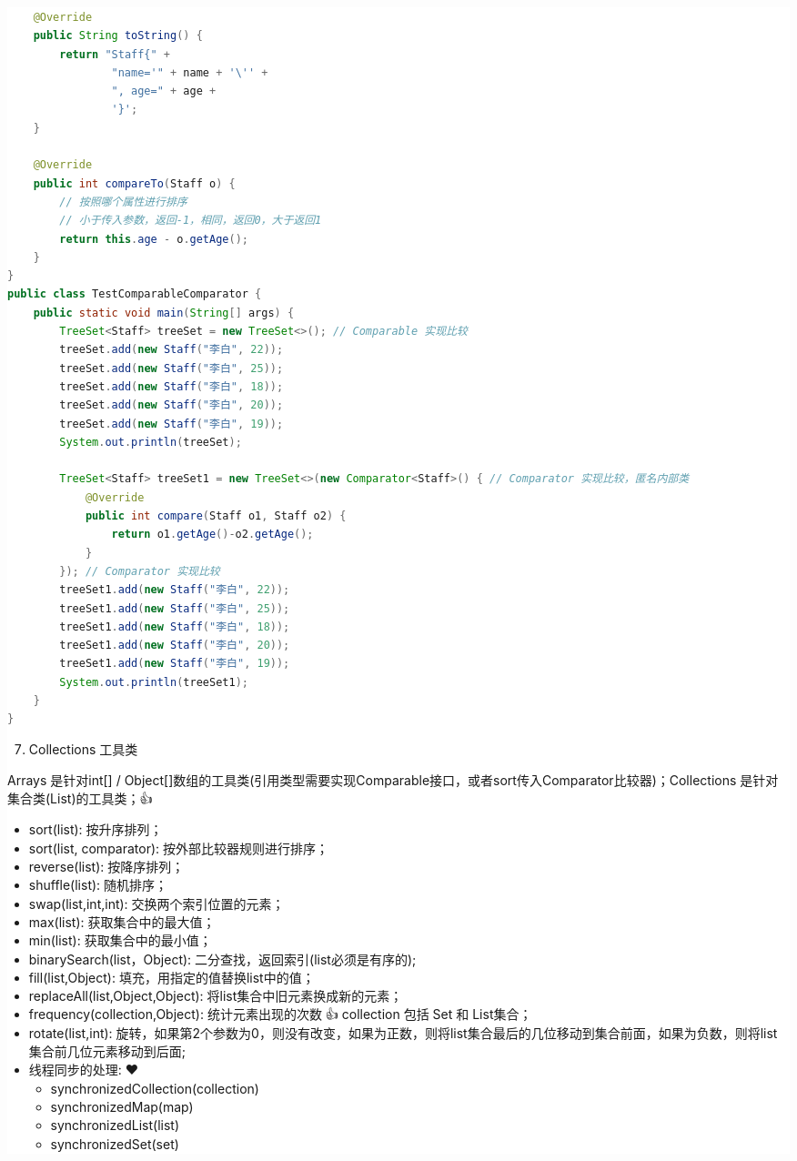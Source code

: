 ```java
    @Override
    public String toString() {
        return "Staff{" +
                "name='" + name + '\'' +
                ", age=" + age +
                '}';
    }

    @Override
    public int compareTo(Staff o) {
        // 按照哪个属性进行排序
        // 小于传入参数，返回-1，相同，返回0，大于返回1
        return this.age - o.getAge();
    }
}
public class TestComparableComparator {
    public static void main(String[] args) {
        TreeSet<Staff> treeSet = new TreeSet<>(); // Comparable 实现比较
        treeSet.add(new Staff("李白", 22));
        treeSet.add(new Staff("李白", 25));
        treeSet.add(new Staff("李白", 18));
        treeSet.add(new Staff("李白", 20));
        treeSet.add(new Staff("李白", 19));
        System.out.println(treeSet);

        TreeSet<Staff> treeSet1 = new TreeSet<>(new Comparator<Staff>() { // Comparator 实现比较，匿名内部类
            @Override
            public int compare(Staff o1, Staff o2) {
                return o1.getAge()-o2.getAge();
            }
        }); // Comparator 实现比较
        treeSet1.add(new Staff("李白", 22));
        treeSet1.add(new Staff("李白", 25));
        treeSet1.add(new Staff("李白", 18));
        treeSet1.add(new Staff("李白", 20));
        treeSet1.add(new Staff("李白", 19));
        System.out.println(treeSet1);
    }
}
```

7. Collections 工具类

Arrays 是针对int[] / Object[]数组的工具类(引用类型需要实现Comparable接口，或者sort传入Comparator比较器)；Collections 是针对集合类(List)的工具类；👍 

- sort(list): 按升序排列；
- sort(list, comparator): 按外部比较器规则进行排序；
- reverse(list): 按降序排列；
- shuffle(list): 随机排序；
- swap(list,int,int): 交换两个索引位置的元素；
- max(list): 获取集合中的最大值；
- min(list): 获取集合中的最小值；
- binarySearch(list，Object): 二分查找，返回索引(list必须是有序的);
- fill(list,Object): 填充，用指定的值替换list中的值；
- replaceAll(list,Object,Object): 将list集合中旧元素换成新的元素；
- frequency(collection,Object): 统计元素出现的次数 👍 collection 包括 Set 和 List集合；
- rotate(list,int): 旋转，如果第2个参数为0，则没有改变，如果为正数，则将list集合最后的几位移动到集合前面，如果为负数，则将list集合前几位元素移动到后面;
- 线程同步的处理:  ❤️
  - synchronizedCollection(collection)
  - synchronizedMap(map)
  - synchronizedList(list)
  - synchronizedSet(set)
